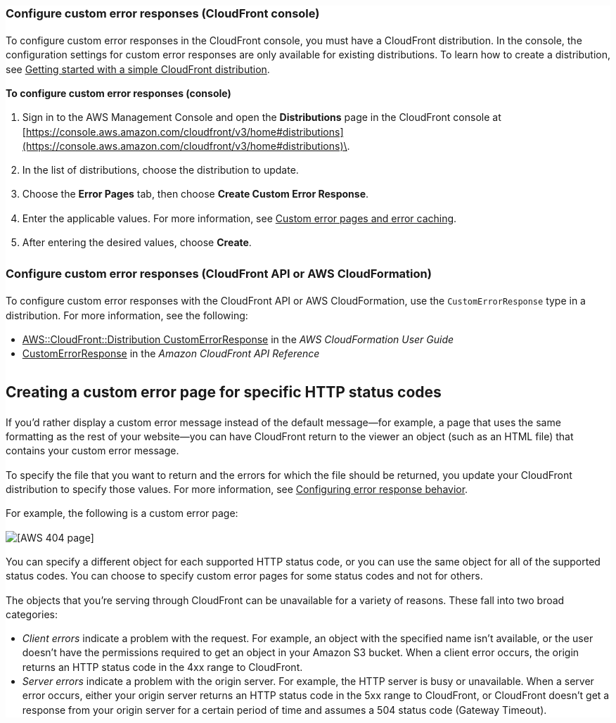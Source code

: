 ### Configure custom error responses \(CloudFront console\)<a name="custom-error-pages-console"></a>

To configure custom error responses in the CloudFront console, you must have a CloudFront distribution\. In the console, the configuration settings for custom error responses are only available for existing distributions\. To learn how to create a distribution, see [Getting started with a simple CloudFront distribution](GettingStarted.SimpleDistribution.md)\.

**To configure custom error responses \(console\)**

1. Sign in to the AWS Management Console and open the **Distributions** page in the CloudFront console at [https://console.aws.amazon.com/cloudfront/v3/home#distributions](https://console.aws.amazon.com/cloudfront/v3/home#distributions)\.

1. In the list of distributions, choose the distribution to update\.

1. Choose the **Error Pages** tab, then choose **Create Custom Error Response**\.

1. Enter the applicable values\. For more information, see [Custom error pages and error caching](distribution-web-values-specify.md#DownloadDistValuesErrorPages)\.

1. After entering the desired values, choose **Create**\.

### Configure custom error responses \(CloudFront API or AWS CloudFormation\)<a name="custom-error-pages-api-cfn"></a>

To configure custom error responses with the CloudFront API or AWS CloudFormation, use the `CustomErrorResponse` type in a distribution\. For more information, see the following:
+ [AWS::CloudFront::Distribution CustomErrorResponse](https://docs.aws.amazon.com/AWSCloudFormation/latest/UserGuide/aws-properties-cloudfront-distribution-customerrorresponse.html) in the *AWS CloudFormation User Guide*
+ [CustomErrorResponse](https://docs.aws.amazon.com/cloudfront/latest/APIReference/API_CustomErrorResponse.html) in the *Amazon CloudFront API Reference*

## Creating a custom error page for specific HTTP status codes<a name="creating-custom-error-pages"></a>

If you’d rather display a custom error message instead of the default message—for example, a page that uses the same formatting as the rest of your website—you can have CloudFront return to the viewer an object \(such as an HTML file\) that contains your custom error message\.

To specify the file that you want to return and the errors for which the file should be returned, you update your CloudFront distribution to specify those values\. For more information, see [Configuring error response behavior](#custom-error-pages-procedure)\.

For example, the following is a custom error page:

![\[AWS 404 page\]](http://docs.aws.amazon.com/AmazonCloudFront/latest/DeveloperGuide/images/custom-error-page-aws-404-example.png)

You can specify a different object for each supported HTTP status code, or you can use the same object for all of the supported status codes\. You can choose to specify custom error pages for some status codes and not for others\.

The objects that you’re serving through CloudFront can be unavailable for a variety of reasons\. These fall into two broad categories:
+ *Client errors* indicate a problem with the request\. For example, an object with the specified name isn’t available, or the user doesn’t have the permissions required to get an object in your Amazon S3 bucket\. When a client error occurs, the origin returns an HTTP status code in the 4xx range to CloudFront\.
+ *Server errors* indicate a problem with the origin server\. For example, the HTTP server is busy or unavailable\. When a server error occurs, either your origin server returns an HTTP status code in the 5xx range to CloudFront, or CloudFront doesn’t get a response from your origin server for a certain period of time and assumes a 504 status code \(Gateway Timeout\)\.
